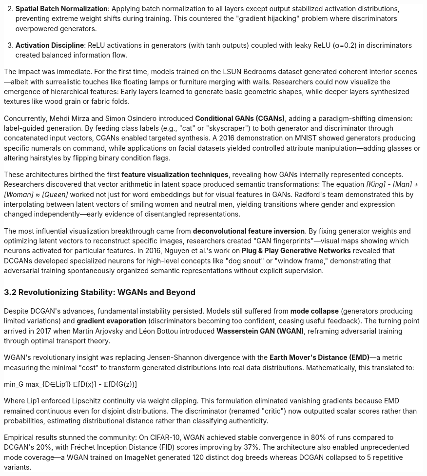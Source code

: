 2. **Spatial Batch Normalization**: Applying batch normalization to all layers except output stabilized activation distributions, preventing extreme weight shifts during training. This countered the "gradient hijacking" problem where discriminators overpowered generators.  

3. **Activation Discipline**: ReLU activations in generators (with tanh outputs) coupled with leaky ReLU (α=0.2) in discriminators created balanced information flow.  

The impact was immediate. For the first time, models trained on the LSUN Bedrooms dataset generated coherent interior scenes—albeit with surrealistic touches like floating lamps or furniture merging with walls. Researchers could now visualize the emergence of hierarchical features: Early layers learned to generate basic geometric shapes, while deeper layers synthesized textures like wood grain or fabric folds.  

Concurrently, Mehdi Mirza and Simon Osindero introduced **Conditional GANs (CGANs)**, adding a paradigm-shifting dimension: label-guided generation. By feeding class labels (e.g., "cat" or "skyscraper") to both generator and discriminator through concatenated input vectors, CGANs enabled targeted synthesis. A 2016 demonstration on MNIST showed generators producing specific numerals on command, while applications on facial datasets yielded controlled attribute manipulation—adding glasses or altering hairstyles by flipping binary condition flags.  

These architectures birthed the first **feature visualization techniques**, revealing how GANs internally represented concepts. Researchers discovered that vector arithmetic in latent space produced semantic transformations: The equation *[King] - [Man] + [Woman] ≈ [Queen]* worked not just for word embeddings but for visual features in GANs. Radford's team demonstrated this by interpolating between latent vectors of smiling women and neutral men, yielding transitions where gender and expression changed independently—early evidence of disentangled representations.  

The most influential visualization breakthrough came from **deconvolutional feature inversion**. By fixing generator weights and optimizing latent vectors to reconstruct specific images, researchers created "GAN fingerprints"—visual maps showing which neurons activated for particular features. In 2016, Nguyen et al.'s work on **Plug & Play Generative Networks** revealed that DCGANs developed specialized neurons for high-level concepts like "dog snout" or "window frame," demonstrating that adversarial training spontaneously organized semantic representations without explicit supervision.

### 3.2 Revolutionizing Stability: WGANs and Beyond

Despite DCGAN's advances, fundamental instability persisted. Models still suffered from **mode collapse** (generators producing limited variations) and **gradient evaporation** (discriminators becoming too confident, ceasing useful feedback). The turning point arrived in 2017 when Martin Arjovsky and Léon Bottou introduced **Wasserstein GAN (WGAN)**, reframing adversarial training through optimal transport theory.

WGAN's revolutionary insight was replacing Jensen-Shannon divergence with the **Earth Mover's Distance (EMD)**—a metric measuring the minimal "cost" to transform generated distributions into real data distributions. Mathematically, this translated to:  

min_G max_{D∈Lip1} 𝔼[D(x)] - 𝔼[D(G(z))]  

Where Lip1 enforced Lipschitz continuity via weight clipping. This formulation eliminated vanishing gradients because EMD remained continuous even for disjoint distributions. The discriminator (renamed "critic") now outputted scalar scores rather than probabilities, estimating distributional distance rather than classifying authenticity.  

Empirical results stunned the community: On CIFAR-10, WGAN achieved stable convergence in 80% of runs compared to DCGAN's 20%, with Fréchet Inception Distance (FID) scores improving by 37%. The architecture also enabled unprecedented mode coverage—a WGAN trained on ImageNet generated 120 distinct dog breeds whereas DCGAN collapsed to 5 repetitive variants.  
